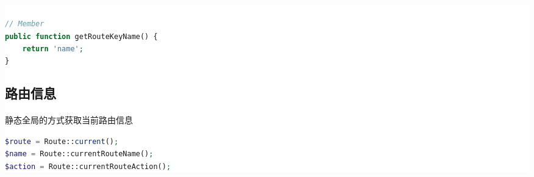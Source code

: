 ```php

// Member
public function getRouteKeyName() {
    return 'name';
}
```

## 路由信息

静态全局的方式获取当前路由信息

```php
$route = Route::current();
$name = Route::currentRouteName();
$action = Route::currentRouteAction();
```